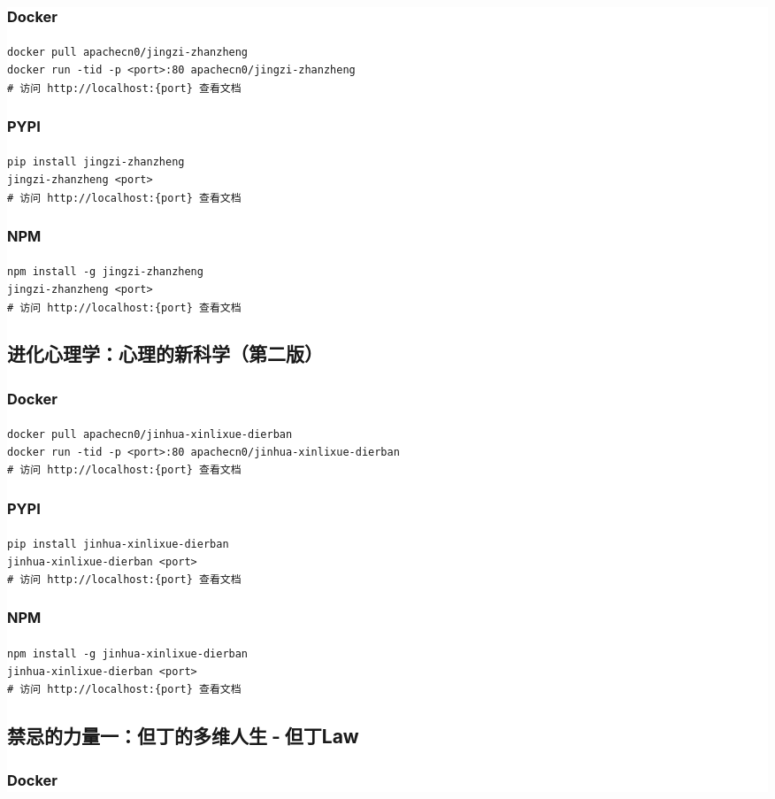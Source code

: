 ### Docker

```
docker pull apachecn0/jingzi-zhanzheng
docker run -tid -p <port>:80 apachecn0/jingzi-zhanzheng
# 访问 http://localhost:{port} 查看文档
```

### PYPI

```
pip install jingzi-zhanzheng
jingzi-zhanzheng <port>
# 访问 http://localhost:{port} 查看文档
```

### NPM

```
npm install -g jingzi-zhanzheng
jingzi-zhanzheng <port>
# 访问 http://localhost:{port} 查看文档
```

## 进化心理学：心理的新科学（第二版）

### Docker

```
docker pull apachecn0/jinhua-xinlixue-dierban
docker run -tid -p <port>:80 apachecn0/jinhua-xinlixue-dierban
# 访问 http://localhost:{port} 查看文档
```

### PYPI

```
pip install jinhua-xinlixue-dierban
jinhua-xinlixue-dierban <port>
# 访问 http://localhost:{port} 查看文档
```

### NPM

```
npm install -g jinhua-xinlixue-dierban
jinhua-xinlixue-dierban <port>
# 访问 http://localhost:{port} 查看文档
```

## 禁忌的力量一：但丁的多维人生  - 但丁Law

### Docker
